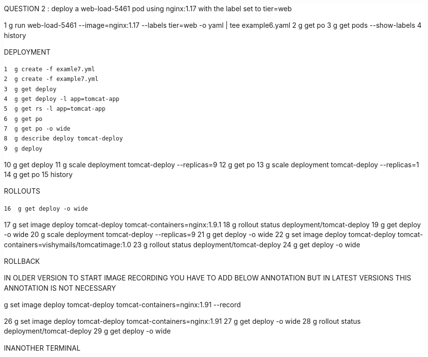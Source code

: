   
  
  
  QUESTION 2 : deploy a web-load-5461 pod using nginx:1.17 with the label set to tier=web
  
  
  
   1  g run web-load-5461 --image=nginx:1.17 --labels tier=web -o yaml | tee example6.yaml
    2  g get po
    3  g get pods --show-labels 
    4  history
  
   
   
   DEPLOYMENT 
   
   
    1  g create -f examle7.yml
    2  g create -f example7.yml
    3  g get deploy 
    4  g get deploy -l app=tomcat-app
    5  g get rs -l app=tomcat-app
    6  g get po 
    7  g get po -o wide
    8  g describe deploy tomcat-deploy
    9  g deploy 
   10  g get deploy 
   11  g scale deployment tomcat-deploy --replicas=9
   12  g get po
   13  g scale deployment tomcat-deploy --replicas=1
   14  g get po
   15  history 
   
   
   ROLLOUTS
   
    16  g get deploy -o wide 
   17  g set image deploy tomcat-deploy tomcat-containers=nginx:1.9.1
   18  g rollout status deployment/tomcat-deploy
   19  g get deploy -o wide 
   20  g scale deployment tomcat-deploy --replicas=9
   21  g get deploy -o wide 
   22  g set image deploy tomcat-deploy tomcat-containers=vishymails/tomcatimage:1.0
   23  g rollout status deployment/tomcat-deploy
   24  g get deploy -o wide 
   
   
   
   ROLLBACK 
   
   IN OLDER VERSION TO START IMAGE RECORDING YOU HAVE TO ADD BELOW ANNOTATION BUT IN LATEST VERSIONS THIS ANNOTATION IS NOT NECESSARY 
   
   g set image deploy tomcat-deploy tomcat-containers=nginx:1.91 --record
   
   26  g set image deploy tomcat-deploy tomcat-containers=nginx:1.91
   27  g get deploy -o wide 
   28  g rollout status deployment/tomcat-deploy
   29  g get deploy -o wide 
   
   INANOTHER TERMINAL 
   
